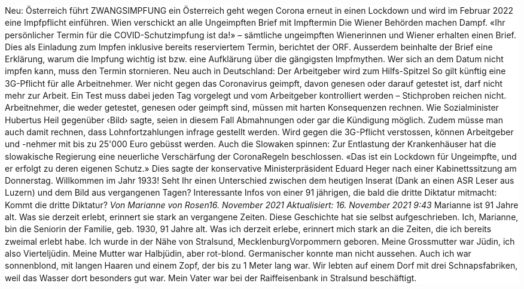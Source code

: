 Neu: Österreich führt ZWANGSIMPFUNG ein Österreich geht wegen Corona erneut in einen Lockdown und wird im Februar 2022 eine Impfpflicht einführen. Wien verschickt an alle Ungeimpften Brief mit Impftermin Die Wiener Behörden machen Dampf. «Ihr persönlicher Termin für die COVID-Schutzimpfung ist da!» – sämtliche ungeimpften Wienerinnen und Wiener erhalten einen Brief. Dies als Einladung zum Impfen inklusive bereits reserviertem Termin, berichtet der ORF. Ausserdem beinhalte der Brief eine Erklärung, warum die Impfung wichtig ist bzw. eine Aufklärung über die gängigsten Impfmythen. Wer sich an dem Datum nicht impfen kann, muss den Termin stornieren.
Neu auch in Deutschland: Der Arbeitgeber wird zum Hilfs-Spitzel So gilt künftig eine 3G-Pflicht für alle Arbeitnehmer. Wer nicht gegen das Coronavirus geimpft, davon genesen oder darauf getestet ist, darf nicht mehr zur Arbeit. Ein Test muss dabei jeden Tag vorgelegt und vom Arbeitgeber kontrolliert werden – Stichproben reichen nicht.
Arbeitnehmer, die weder getestet, genesen oder geimpft sind, müssen mit harten Konsequenzen rechnen. Wie Sozialminister Hubertus Heil gegenüber ‹Bild› sagte, seien in diesem Fall Abmahnungen oder gar die Kündigung möglich. Zudem müsse man auch damit rechnen, dass Lohnfortzahlungen infrage gestellt werden. Wird gegen die 3G-Pflicht verstossen, können Arbeitgeber und -nehmer mit bis zu 25'000 Euro gebüsst werden.
Auch die Slowaken spinnen: Zur Entlastung der Krankenhäuser hat die slowakische Regierung eine neuerliche Verschärfung der CoronaRegeln beschlossen. «Das ist ein Lockdown für Ungeimpfte, und er erfolgt zu deren eigenen Schutz.» Dies sagte der konservative Ministerpräsident Eduard Heger nach einer Kabinettssitzung am Donnerstag.
Willkommen im Jahr 1933! Seht Ihr einen Unterschied zwischen dem heutigen Inserat (Dank an einen ASR Leser aus Luzern) und dem Bild aus vergangenen Tagen?
Interessante Infos von einer 91 jährigen, die bald die dritte Diktatur mitmacht: Kommt die dritte Diktatur?
_Von Marianne von Rosen16. November 2021 Aktualisiert: 16. November 2021 9:43_ Marianne ist 91 Jahre alt. Was sie derzeit erlebt, erinnert sie stark an vergangene Zeiten. Diese Geschichte hat sie selbst aufgeschrieben.
Ich, Marianne, bin die Seniorin der Familie, geb. 1930, 91 Jahre alt. Was ich derzeit erlebe, erinnert mich stark an die Zeiten, die ich bereits zweimal erlebt habe. Ich wurde in der Nähe von Stralsund, MecklenburgVorpommern geboren. Meine Grossmutter war Jüdin, ich also Vierteljüdin. Meine Mutter war Halbjüdin, aber rot-blond. Germanischer konnte man nicht aussehen. Auch ich war sonnenblond, mit langen Haaren und einem Zopf, der bis zu 1 Meter lang war. Wir lebten auf einem Dorf mit drei Schnapsfabriken, weil das Wasser dort besonders gut war. Mein Vater war bei der Raiffeisenbank in Stralsund beschäftigt.
